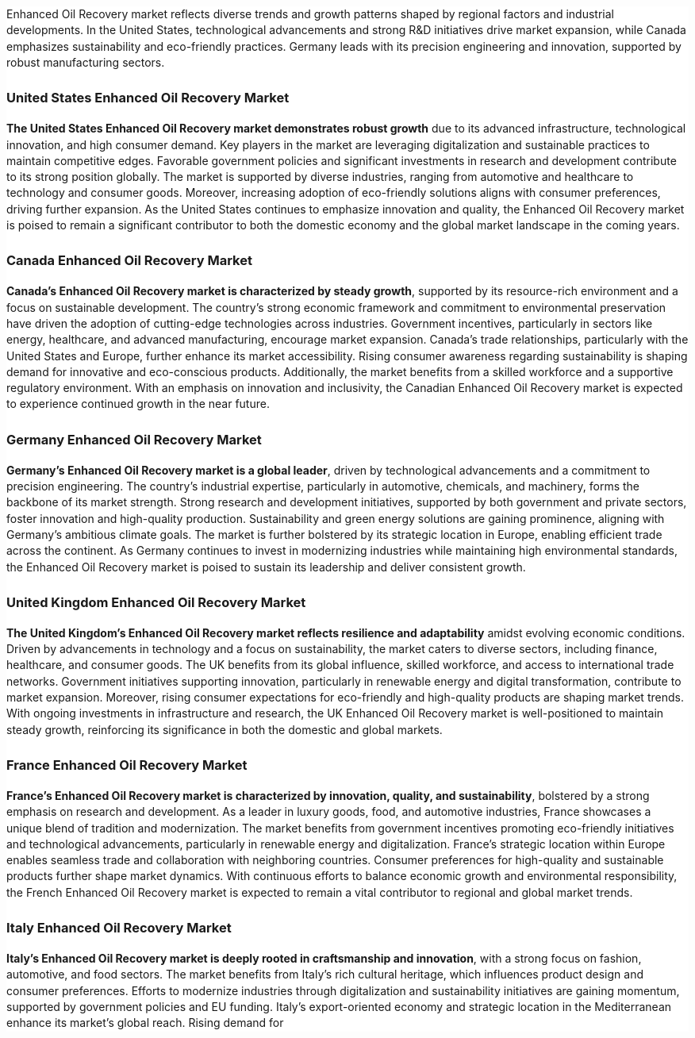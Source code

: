 Enhanced Oil Recovery market reflects diverse trends and growth patterns shaped by regional factors and industrial developments. In the United States, technological advancements and strong R&amp;D initiatives drive market expansion, while Canada emphasizes sustainability and eco-friendly practices. Germany leads with its precision engineering and innovation, supported by robust manufacturing sectors.</span></em></p></blockquote><h3><strong>United States Enhanced Oil Recovery Market</strong></h3><p><strong>The United States Enhanced Oil Recovery market demonstrates robust growth</strong> due to its advanced infrastructure, technological innovation, and high consumer demand. Key players in the market are leveraging digitalization and sustainable practices to maintain competitive edges. Favorable government policies and significant investments in research and development contribute to its strong position globally. The market is supported by diverse industries, ranging from automotive and healthcare to technology and consumer goods. Moreover, increasing adoption of eco-friendly solutions aligns with consumer preferences, driving further expansion. As the United States continues to emphasize innovation and quality, the Enhanced Oil Recovery market is poised to remain a significant contributor to both the domestic economy and the global market landscape in the coming years.</p><h3><strong>Canada Enhanced Oil Recovery Market</strong></h3><p><strong>Canada&rsquo;s Enhanced Oil Recovery market is characterized by steady growth</strong>, supported by its resource-rich environment and a focus on sustainable development. The country&rsquo;s strong economic framework and commitment to environmental preservation have driven the adoption of cutting-edge technologies across industries. Government incentives, particularly in sectors like energy, healthcare, and advanced manufacturing, encourage market expansion. Canada&rsquo;s trade relationships, particularly with the United States and Europe, further enhance its market accessibility. Rising consumer awareness regarding sustainability is shaping demand for innovative and eco-conscious products. Additionally, the market benefits from a skilled workforce and a supportive regulatory environment. With an emphasis on innovation and inclusivity, the Canadian Enhanced Oil Recovery market is expected to experience continued growth in the near future.</p><h3><strong>Germany Enhanced Oil Recovery Market</strong></h3><p><strong>Germany&rsquo;s Enhanced Oil Recovery market is a global leader</strong>, driven by technological advancements and a commitment to precision engineering. The country&rsquo;s industrial expertise, particularly in automotive, chemicals, and machinery, forms the backbone of its market strength. Strong research and development initiatives, supported by both government and private sectors, foster innovation and high-quality production. Sustainability and green energy solutions are gaining prominence, aligning with Germany&rsquo;s ambitious climate goals. The market is further bolstered by its strategic location in Europe, enabling efficient trade across the continent. As Germany continues to invest in modernizing industries while maintaining high environmental standards, the Enhanced Oil Recovery market is poised to sustain its leadership and deliver consistent growth.</p><h3><strong>United Kingdom Enhanced Oil Recovery Market</strong></h3><p><strong>The United Kingdom&rsquo;s Enhanced Oil Recovery market reflects resilience and adaptability</strong> amidst evolving economic conditions. Driven by advancements in technology and a focus on sustainability, the market caters to diverse sectors, including finance, healthcare, and consumer goods. The UK benefits from its global influence, skilled workforce, and access to international trade networks. Government initiatives supporting innovation, particularly in renewable energy and digital transformation, contribute to market expansion. Moreover, rising consumer expectations for eco-friendly and high-quality products are shaping market trends. With ongoing investments in infrastructure and research, the UK Enhanced Oil Recovery market is well-positioned to maintain steady growth, reinforcing its significance in both the domestic and global markets.</p><h3><strong>France Enhanced Oil Recovery Market</strong></h3><p><strong>France&rsquo;s Enhanced Oil Recovery market is characterized by innovation, quality, and sustainability</strong>, bolstered by a strong emphasis on research and development. As a leader in luxury goods, food, and automotive industries, France showcases a unique blend of tradition and modernization. The market benefits from government incentives promoting eco-friendly initiatives and technological advancements, particularly in renewable energy and digitalization. France&rsquo;s strategic location within Europe enables seamless trade and collaboration with neighboring countries. Consumer preferences for high-quality and sustainable products further shape market dynamics. With continuous efforts to balance economic growth and environmental responsibility, the French Enhanced Oil Recovery market is expected to remain a vital contributor to regional and global market trends.</p><h3><strong>Italy Enhanced Oil Recovery Market</strong></h3><p><strong>Italy&rsquo;s Enhanced Oil Recovery market is deeply rooted in craftsmanship and innovation</strong>, with a strong focus on fashion, automotive, and food sectors. The market benefits from Italy&rsquo;s rich cultural heritage, which influences product design and consumer preferences. Efforts to modernize industries through digitalization and sustainability initiatives are gaining momentum, supported by government policies and EU funding. Italy&rsquo;s export-oriented economy and strategic location in the Mediterranean enhance its market&rsquo;s global reach. Rising demand for